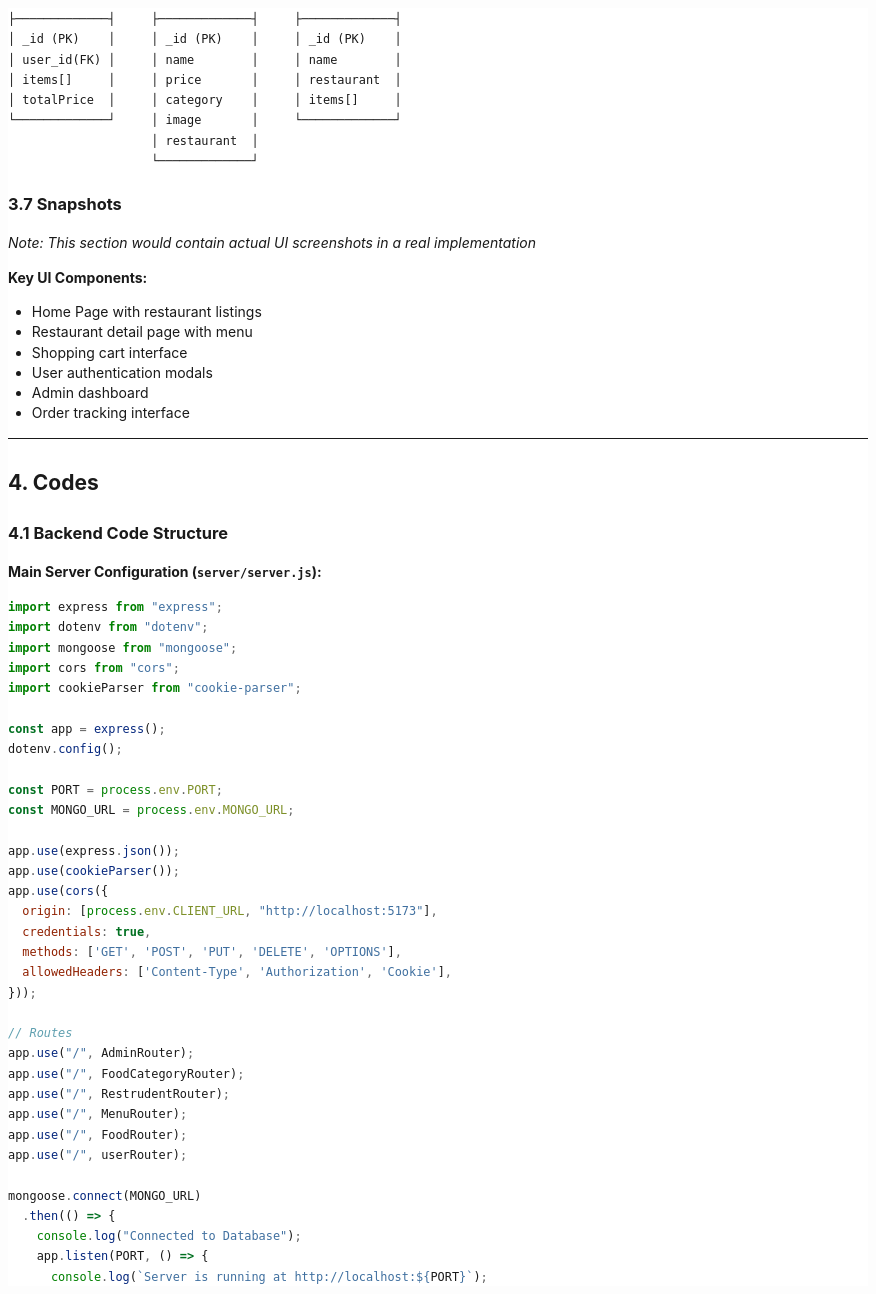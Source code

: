 ```
├─────────────┤     ├─────────────┤     ├─────────────┤
│ _id (PK)    │     │ _id (PK)    │     │ _id (PK)    │
│ user_id(FK) │     │ name        │     │ name        │
│ items[]     │     │ price       │     │ restaurant  │
│ totalPrice  │     │ category    │     │ items[]     │
└─────────────┘     │ image       │     └─────────────┘
                    │ restaurant  │
                    └─────────────┘
```

### 3.7 Snapshots

*Note: This section would contain actual UI screenshots in a real implementation*

**Key UI Components:**
- Home Page with restaurant listings
- Restaurant detail page with menu
- Shopping cart interface
- User authentication modals
- Admin dashboard
- Order tracking interface

---

## 4. Codes

### 4.1 Backend Code Structure

**Main Server Configuration (`server/server.js`):**
```javascript
import express from "express";
import dotenv from "dotenv";
import mongoose from "mongoose";
import cors from "cors";
import cookieParser from "cookie-parser";

const app = express();
dotenv.config();

const PORT = process.env.PORT;
const MONGO_URL = process.env.MONGO_URL;

app.use(express.json());
app.use(cookieParser());
app.use(cors({
  origin: [process.env.CLIENT_URL, "http://localhost:5173"],
  credentials: true,
  methods: ['GET', 'POST', 'PUT', 'DELETE', 'OPTIONS'],
  allowedHeaders: ['Content-Type', 'Authorization', 'Cookie'],
}));

// Routes
app.use("/", AdminRouter);
app.use("/", FoodCategoryRouter);
app.use("/", RestrudentRouter);
app.use("/", MenuRouter);
app.use("/", FoodRouter);
app.use("/", userRouter);

mongoose.connect(MONGO_URL)
  .then(() => {
    console.log("Connected to Database");
    app.listen(PORT, () => {
      console.log(`Server is running at http://localhost:${PORT}`);
```